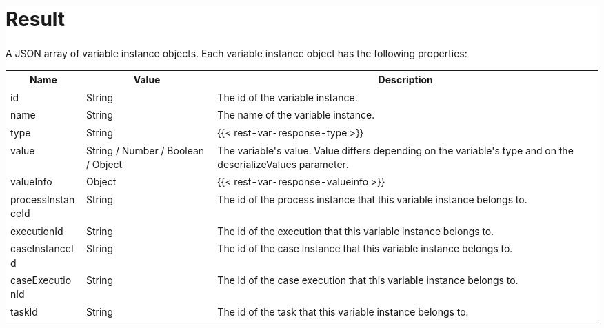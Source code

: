 

# Result

A JSON array of variable instance objects. Each variable instance object has the following properties:

<table class="table table-striped">
  <tr>
    <th>Name</th>
    <th>Value</th>
    <th>Description</th>
  </tr>
  <tr>
    <td>id</td>
    <td>String</td>
    <td>The id of the variable instance.</td>
  </tr>
  <tr>
    <td>name</td>
    <td>String</td>
    <td>The name of the variable instance.</td>
  </tr>
  <tr>
    <td>type</td>
    <td>String</td>
    <td>{{< rest-var-response-type >}}</td>
  </tr>
  <tr>
    <td>value</td>
    <td>String / Number / Boolean / Object</td>
    <td>The variable's value. Value differs depending on the variable's type and on the deserializeValues parameter.</td>
  </tr>
  <tr>
    <td>valueInfo</td>
    <td>Object</td>
    <td>{{< rest-var-response-valueinfo >}}
    </td>
  </tr>
  <tr>
    <td>processInstanceId</td>
    <td>String</td>
    <td>The id of the process instance that this variable instance belongs to.</td>
  </tr>
  <tr>
    <td>executionId</td>
    <td>String</td>
    <td>The id of the execution that this variable instance belongs to.</td>
  </tr>
  <tr>
    <td>caseInstanceId</td>
    <td>String</td>
    <td>The id of the case instance that this variable instance belongs to.</td>
  </tr>
  <tr>
    <td>caseExecutionId</td>
    <td>String</td>
    <td>The id of the case execution that this variable instance belongs to.</td>
  </tr>
  <tr>
    <td>taskId</td>
    <td>String</td>
    <td>The id of the task that this variable instance belongs to.</td>